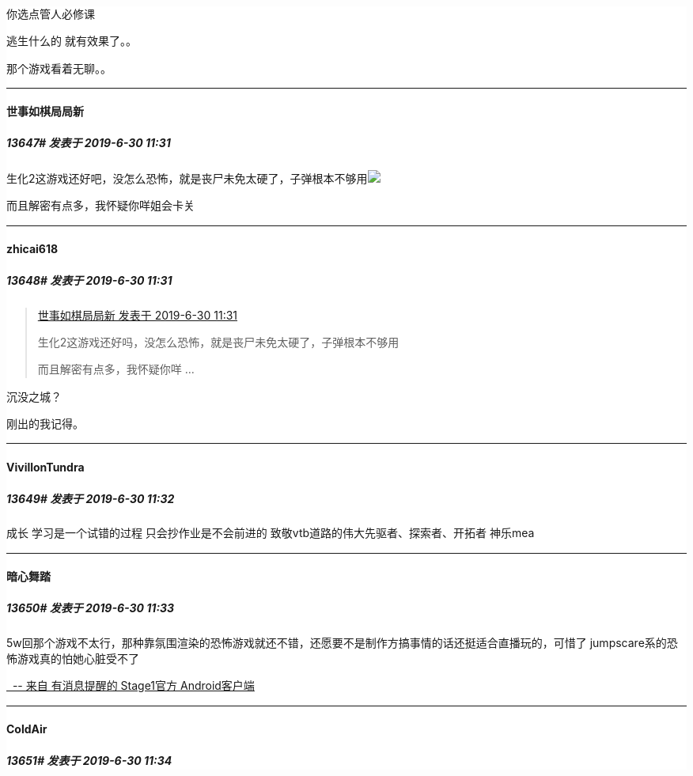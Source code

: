 你选点管人必修课

逃生什么的 就有效果了。。

那个游戏看着无聊。。


*****

####  世事如棋局局新  
##### 13647#       发表于 2019-6-30 11:31


生化2这游戏还好吧，没怎么恐怖，就是丧尸未免太硬了，子弹根本不够用<img src="https://static.saraba1st.com/image/smiley/face2017/068.png" referrerpolicy="no-referrer">

而且解密有点多，我怀疑你咩姐会卡关


*****

####  zhicai618  
##### 13648#       发表于 2019-6-30 11:31


<blockquote><a href="httphttps://bbs.saraba1st.com/2b/forum.php?mod=redirect&amp;goto=findpost&amp;pid=44331886&amp;ptid=1839962" target="_blank">世事如棋局局新 发表于 2019-6-30 11:31</a>

生化2这游戏还好吗，没怎么恐怖，就是丧尸未免太硬了，子弹根本不够用

而且解密有点多，我怀疑你咩 ...</blockquote>
沉没之城？

刚出的我记得。


*****

####  VivillonTundra  
##### 13649#       发表于 2019-6-30 11:32


成长 学习是一个试错的过程 只会抄作业是不会前进的 致敬vtb道路的伟大先驱者、探索者、开拓者 神乐mea


*****

####  暗心舞踏  
##### 13650#       发表于 2019-6-30 11:33


5w回那个游戏不太行，那种靠氛围渲染的恐怖游戏就还不错，还愿要不是制作方搞事情的话还挺适合直播玩的，可惜了
jumpscare系的恐怖游戏真的怕她心脏受不了

[  -- 来自 有消息提醒的 Stage1官方 Android客户端](https://www.coolapk.com/apk/140634)


*****

####  ColdAir  
##### 13651#       发表于 2019-6-30 11:34
